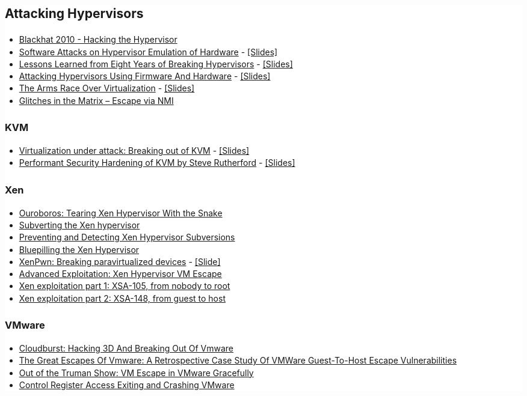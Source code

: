 ## Attacking Hypervisors

- [Blackhat 2010 - Hacking the Hypervisor](https://www.youtube.com/watch?v=sTC9x5hYYFo&t=3s)
- [Software Attacks on Hypervisor Emulation of Hardware](https://www.youtube.com/watch?v=c4DnlP88D2Y) - [[Slides]](https://www.troopers.de/downloads/troopers17/TR17_Attacking_hypervisor_through_hardwear_emulation.pdf)
- [Lessons Learned from Eight Years of Breaking Hypervisors](https://www.youtube.com/watch?v=PJWJjb0uxXE) - [[Slides]](https://www.blackhat.com/docs/eu-14/materials/eu-14-Wojtczuk-Lessons-Learned-From-Eight-Years-Of-Breaking-Hypervisors.pdf)
- [Attacking Hypervisors Using Firmware And Hardware](https://www.youtube.com/watch?v=nyW3eTobXAI) - [[Slides]](http://c7zero.info/stuff/AttackingHypervisorsViaFirmware_bhusa15_dc23.pdf)
- [The Arms Race Over Virtualization](https://www.youtube.com/watch?v=nWvg7NKwOjg) - [[Slides]](https://www.blackhat.com/docs/us-16/materials/us-16-Luan-Ouroboros-Tearing-Xen-Hypervisor-With-The-Snake.pdf)
- [Glitches in the Matrix – Escape via NMI](https://www.cpl0.com/blog/?p=46)

### KVM

- [Virtualization under attack: Breaking out of KVM](https://www.youtube.com/watch?v=J7TmDGlBqpg) - [[Slides]](http://www.hakim.ws/DEFCON19/Speakers/Elhage/DEFCON-19-Elhage-Virtualization-Under-Attack.pdf)
- [Performant Security Hardening of KVM by Steve Rutherford](https://www.youtube.com/watch?v=vj5PA_D03Vg) - [[Slides]](http://www.linux-kvm.org/images/3/3d/01x02-Steve_Rutherford-Performant_Security_Hardening_of_KVM.pdf)

### Xen

- [Ouroboros: Tearing Xen Hypervisor With the Snake](https://www.youtube.com/watch?v=kt3kX94kWcM) 
- [Subverting the Xen hypervisor](https://invisiblethingslab.com/resources/bh08/part1.pdf)
- [Preventing and Detecting Xen Hypervisor Subversions](https://invisiblethingslab.com/resources/bh08/part2.pdf)
- [Bluepilling the Xen Hypervisor](https://invisiblethingslab.com/resources/bh08/part3.pdf)
- [XenPwn: Breaking paravirtualized devices](https://www.youtube.com/watch?v=qxz8MzE3QME) - [[Slide]](https://www.blackhat.com/docs/us-16/materials/us-16-Wilhelm-Xenpwn-Breaking-Paravirtualized-Devices-wp.pdf)
- [Advanced Exploitation: Xen Hypervisor VM Escape ](https://www.youtube.com/watch?v=6Ld5CiInrcI)
- [Xen exploitation part 1: XSA-105, from nobody to root](https://blog.quarkslab.com/xen-exploitation-part-1-xsa-105-from-nobody-to-root.html)
- [Xen exploitation part 2: XSA-148, from guest to host](https://blog.quarkslab.com/xen-exploitation-part-2-xsa-148-from-guest-to-host.html)

### VMware

- [Cloudburst: Hacking 3D And Breaking Out Of Vmware](https://www.youtube.com/watch?v=NnYNaLSiOxY)
- [The Great Escapes Of Vmware: A Retrospective Case Study Of VMWare Guest-To-Host Escape Vulnerabilities](https://www.blackhat.com/docs/eu-17/materials/eu-17-Mandal-The-Great-Escapes-Of-Vmware-A-Retrospective-Case-Study-Of-Vmware-G2H-Escape-Vulnerabilities.pdf)
- [Out of the Truman Show: VM Escape in VMware Gracefully](https://www.slideshare.net/MSbluehat/bluehat-v17-out-of-the-truman-show-vm-escape-in-vmware-gracefully)
- [Control Register Access Exiting and Crashing VMware](https://howtohypervise.blogspot.com/2018/10/control-register-access-exiting-and.html)
